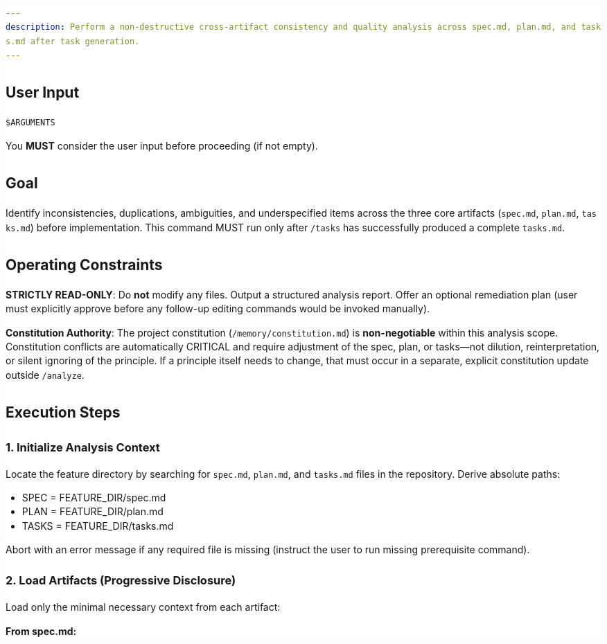 ```yaml
---
description: Perform a non-destructive cross-artifact consistency and quality analysis across spec.md, plan.md, and tasks.md after task generation.
---
```




## User Input

```text
$ARGUMENTS
```

You **MUST** consider the user input before proceeding (if not empty).

## Goal

Identify inconsistencies, duplications, ambiguities, and underspecified items across the three core artifacts (`spec.md`, `plan.md`, `tasks.md`) before implementation. This command MUST run only after `/tasks` has successfully produced a complete `tasks.md`.

## Operating Constraints

**STRICTLY READ-ONLY**: Do **not** modify any files. Output a structured analysis report. Offer an optional remediation plan (user must explicitly approve before any follow-up editing commands would be invoked manually).

**Constitution Authority**: The project constitution (`/memory/constitution.md`) is **non-negotiable** within this analysis scope. Constitution conflicts are automatically CRITICAL and require adjustment of the spec, plan, or tasks—not dilution, reinterpretation, or silent ignoring of the principle. If a principle itself needs to change, that must occur in a separate, explicit constitution update outside `/analyze`.

## Execution Steps

### 1. Initialize Analysis Context

Locate the feature directory by searching for `spec.md`, `plan.md`, and `tasks.md` files in the repository. Derive absolute paths:

- SPEC = FEATURE_DIR/spec.md
- PLAN = FEATURE_DIR/plan.md
- TASKS = FEATURE_DIR/tasks.md

Abort with an error message if any required file is missing (instruct the user to run missing prerequisite command).

### 2. Load Artifacts (Progressive Disclosure)

Load only the minimal necessary context from each artifact:

**From spec.md:**
